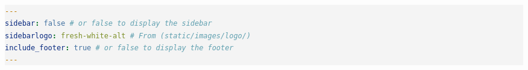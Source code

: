 ```yaml
---
sidebar: false # or false to display the sidebar
sidebarlogo: fresh-white-alt # From (static/images/logo/)
include_footer: true # or false to display the footer
---
```


<style>
  body {
    background-color: #f4f4f4;
    color: white; /* Makes all text white */
    font-family: Arial, sans-serif; /* Optional: adds a clean font */
  }

  h1, h2 {
    color: black !important; /* Change title color to black */
    text-align: center; /* Centers the title and subtitle */
    margin-bottom: 0 !important; /* Removes any margin below the title */
    padding-bottom: 0 !important; /* Ensures there's no padding below */
  }

  h2 {
    font-size: 1rem !important; /* Makes h2 smaller */
    font-weight: normal !important; /* Removes boldness from h2 */
  }

  .container {
    text-align: center; /* Centers the text */
  }

  .image-container {
    position: relative;
    width: 100%;
    height: 300px;
    border-radius: 8px;
  }

  .image-container img {
    width: 100%;
    height: 100%;
    object-fit: cover;
    border-radius: 8px;
  }

  .image-text {
    position: absolute;
    top: 90%; /* Aligns the text */
    left: 50%;
    transform: translateX(-50%);
    color: white;
    font-size: 13px;
    font-weight: normal;
    background-color: transparent;
    padding: 5px;
    white-space: nowrap; /* Prevents text from wrapping */
    overflow: hidden;     /* Hides overflow */
    text-overflow: ellipsis; /* Adds ... if the text is too long */
    max-width: 90%; /* Optional: keeps it within bounds */
  }
</style>
